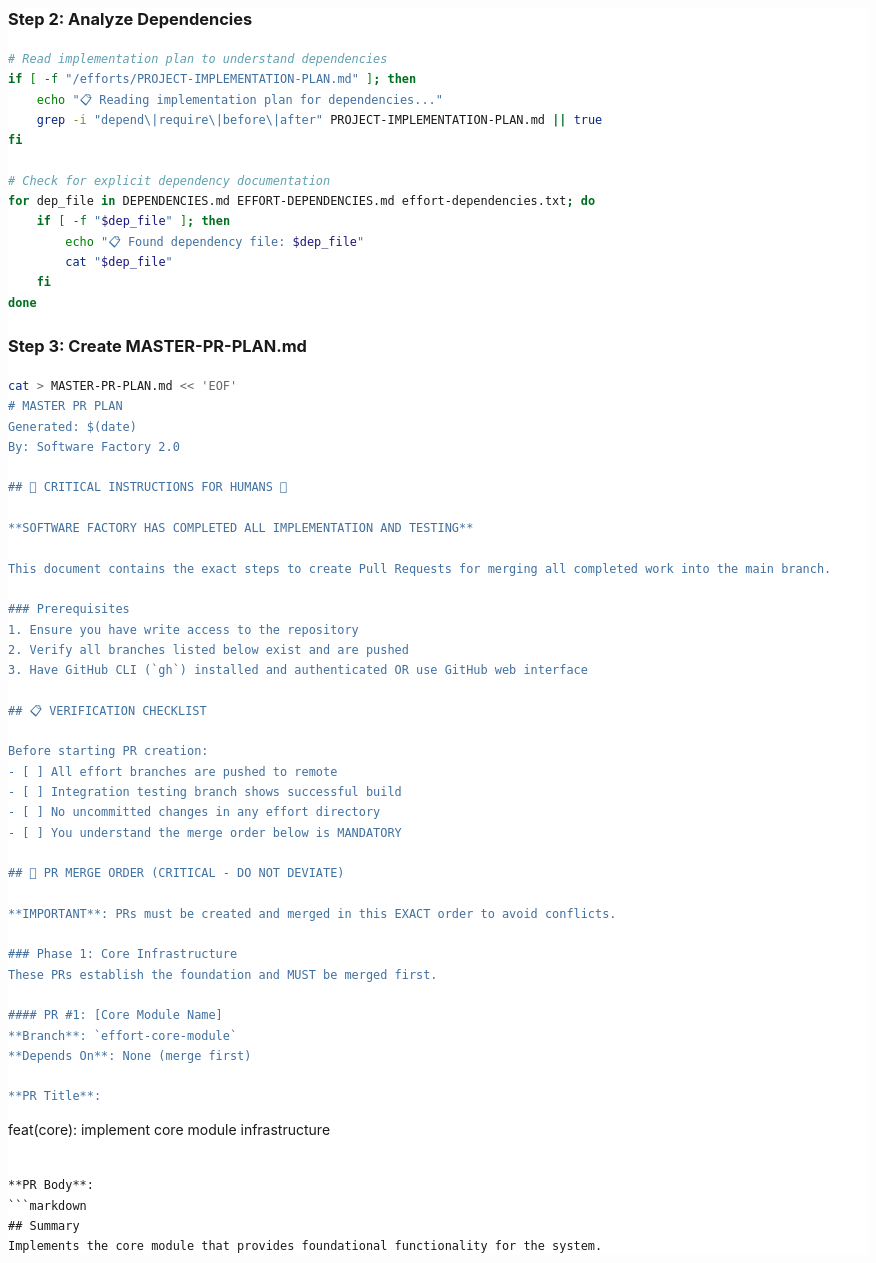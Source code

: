 ### Step 2: Analyze Dependencies
```bash
# Read implementation plan to understand dependencies
if [ -f "/efforts/PROJECT-IMPLEMENTATION-PLAN.md" ]; then
    echo "📋 Reading implementation plan for dependencies..."
    grep -i "depend\|require\|before\|after" PROJECT-IMPLEMENTATION-PLAN.md || true
fi

# Check for explicit dependency documentation
for dep_file in DEPENDENCIES.md EFFORT-DEPENDENCIES.md effort-dependencies.txt; do
    if [ -f "$dep_file" ]; then
        echo "📋 Found dependency file: $dep_file"
        cat "$dep_file"
    fi
done
```

### Step 3: Create MASTER-PR-PLAN.md
```bash
cat > MASTER-PR-PLAN.md << 'EOF'
# MASTER PR PLAN
Generated: $(date)
By: Software Factory 2.0

## 🚨 CRITICAL INSTRUCTIONS FOR HUMANS 🚨

**SOFTWARE FACTORY HAS COMPLETED ALL IMPLEMENTATION AND TESTING**

This document contains the exact steps to create Pull Requests for merging all completed work into the main branch.

### Prerequisites
1. Ensure you have write access to the repository
2. Verify all branches listed below exist and are pushed
3. Have GitHub CLI (`gh`) installed and authenticated OR use GitHub web interface

## 📋 VERIFICATION CHECKLIST

Before starting PR creation:
- [ ] All effort branches are pushed to remote
- [ ] Integration testing branch shows successful build
- [ ] No uncommitted changes in any effort directory
- [ ] You understand the merge order below is MANDATORY

## 🔄 PR MERGE ORDER (CRITICAL - DO NOT DEVIATE)

**IMPORTANT**: PRs must be created and merged in this EXACT order to avoid conflicts.

### Phase 1: Core Infrastructure
These PRs establish the foundation and MUST be merged first.

#### PR #1: [Core Module Name]
**Branch**: `effort-core-module`
**Depends On**: None (merge first)

**PR Title**:
```
feat(core): implement core module infrastructure
```

**PR Body**:
```markdown
## Summary
Implements the core module that provides foundational functionality for the system.
```